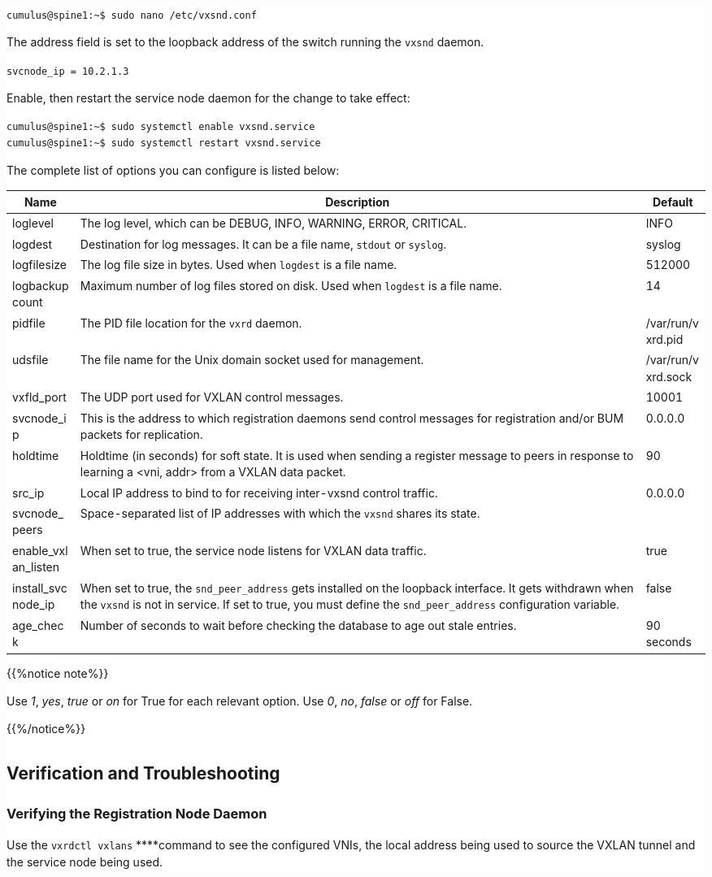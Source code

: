     cumulus@spine1:~$ sudo nano /etc/vxsnd.conf

The address field is set to the loopback address of the switch running
the `vxsnd` daemon.

    svcnode_ip = 10.2.1.3

Enable, then restart the service node daemon for the change to take
effect:

    cumulus@spine1:~$ sudo systemctl enable vxsnd.service
    cumulus@spine1:~$ sudo systemctl restart vxsnd.service

The complete list of options you can configure is listed below:

| Name                  | Description                                                                                                                                                                                                             | Default            |
| --------------------- | ----------------------------------------------------------------------------------------------------------------------------------------------------------------------------------------------------------------------- | ------------------ |
| loglevel              | The log level, which can be DEBUG, INFO, WARNING, ERROR, CRITICAL.                                                                                                                                                      | INFO               |
| logdest               | Destination for log messages. It can be a file name, `stdout` or `syslog`.                                                                                                                                              | syslog             |
| logfilesize           | The log file size in bytes. Used when `logdest` is a file name.                                                                                                                                                         | 512000             |
| logbackupcount        | Maximum number of log files stored on disk. Used when `logdest` is a file name.                                                                                                                                         | 14                 |
| pidfile               | The PID file location for the `vxrd` daemon.                                                                                                                                                                            | /var/run/vxrd.pid  |
| udsfile               | The file name for the Unix domain socket used for management.                                                                                                                                                           | /var/run/vxrd.sock |
| vxfld\_port           | The UDP port used for VXLAN control messages.                                                                                                                                                                           | 10001              |
| svcnode\_ip           | This is the address to which registration daemons send control messages for registration and/or BUM packets for replication.                                                                                            | 0.0.0.0            |
| holdtime              | Holdtime (in seconds) for soft state. It is used when sending a register message to peers in response to learning a \<vni, addr\> from a VXLAN data packet.                                                             | 90                 |
| src\_ip               | Local IP address to bind to for receiving inter-vxsnd control traffic.                                                                                                                                                  | 0.0.0.0            |
| svcnode\_peers        | Space-separated list of IP addresses with which the `vxsnd` shares its state.                                                                                                                                           |                    |
| enable\_vxlan\_listen | When set to true, the service node listens for VXLAN data traffic.                                                                                                                                                      | true               |
| install\_svcnode\_ip  | When set to true, the `snd_peer_address` gets installed on the loopback interface. It gets withdrawn when the `vxsnd` is not in service. If set to true, you must define the `snd_peer_address` configuration variable. | false              |
| age\_check            | Number of seconds to wait before checking the database to age out stale entries.                                                                                                                                        | 90 seconds         |

{{%notice note%}}

Use *1*, *yes*, *true* or *on* for True for each relevant option. Use
*0*, *no*, *false* or *off* for False.

{{%/notice%}}

## Verification and Troubleshooting</span>

### Verifying the Registration Node Daemon </span>

Use the `vxrdctl vxlans` ****command to see the configured VNIs, the
local address being used to source the VXLAN tunnel and the service node
being used.
